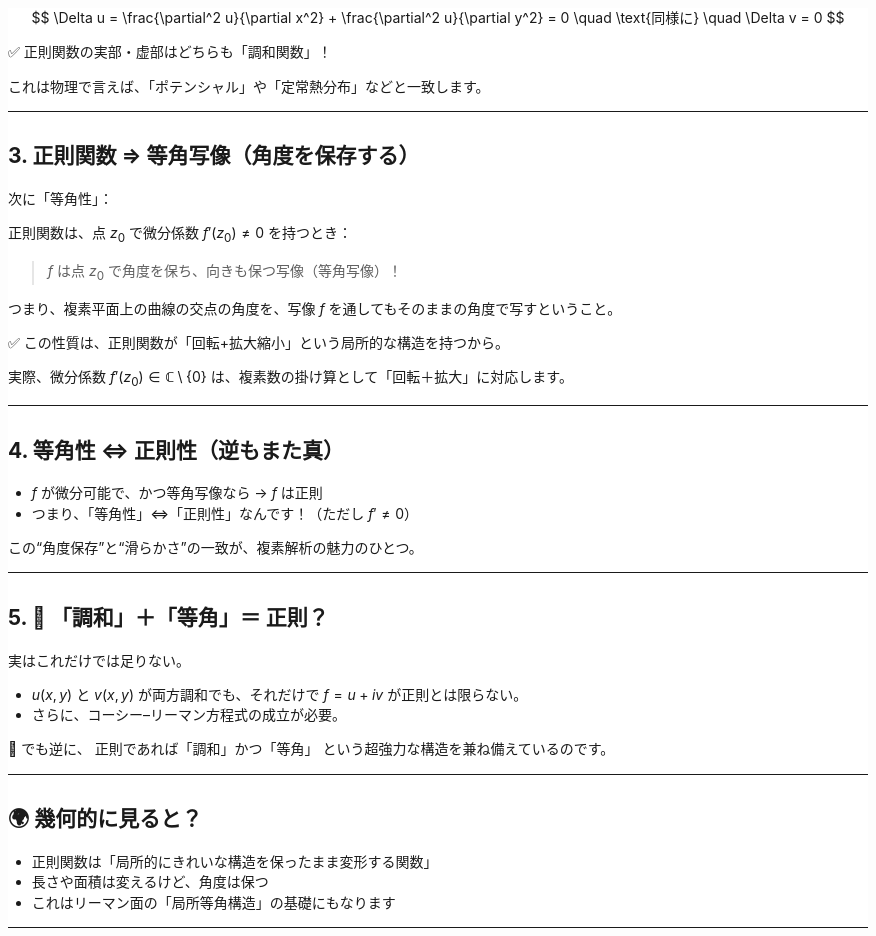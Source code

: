 $$
\Delta u = \frac{\partial^2 u}{\partial x^2} + \frac{\partial^2 u}{\partial y^2} = 0  
\quad \text{同様に} \quad \Delta v = 0
$$

✅ 正則関数の実部・虚部はどちらも「調和関数」！

これは物理で言えば、「ポテンシャル」や「定常熱分布」などと一致します。

---

## 3. 正則関数 ⇒ 等角写像（角度を保存する）

次に「等角性」：

正則関数は、点 $z_0$ で微分係数 $f'(z_0) \neq 0$ を持つとき：

> $f$ は点 $z_0$ で角度を保ち、向きも保つ写像（等角写像）！

つまり、複素平面上の曲線の交点の角度を、写像 $f$ を通してもそのままの角度で写すということ。

✅ この性質は、正則関数が「回転+拡大縮小」という局所的な構造を持つから。

実際、微分係数 $f'(z_0) \in \mathbb{C} \setminus \{0\}$ は、複素数の掛け算として「回転＋拡大」に対応します。

---

## 4. 等角性 ⇔ 正則性（逆もまた真）

* $f$ が微分可能で、かつ等角写像なら → $f$ は正則
* つまり、「等角性」⇔「正則性」なんです！（ただし $f' \neq 0$）

この“角度保存”と“滑らかさ”の一致が、複素解析の魅力のひとつ。

---

## 5. 🔁 「調和」＋「等角」＝ 正則？

実はこれだけでは足りない。

* $u(x, y)$ と $v(x, y)$ が両方調和でも、それだけで $f = u + iv$ が正則とは限らない。
* さらに、コーシー–リーマン方程式の成立が必要。

🧩 でも逆に、
正則であれば「調和」かつ「等角」
という超強力な構造を兼ね備えているのです。

---

## 🌍 幾何的に見ると？

* 正則関数は「局所的にきれいな構造を保ったまま変形する関数」
* 長さや面積は変えるけど、角度は保つ
* これはリーマン面の「局所等角構造」の基礎にもなります

---
